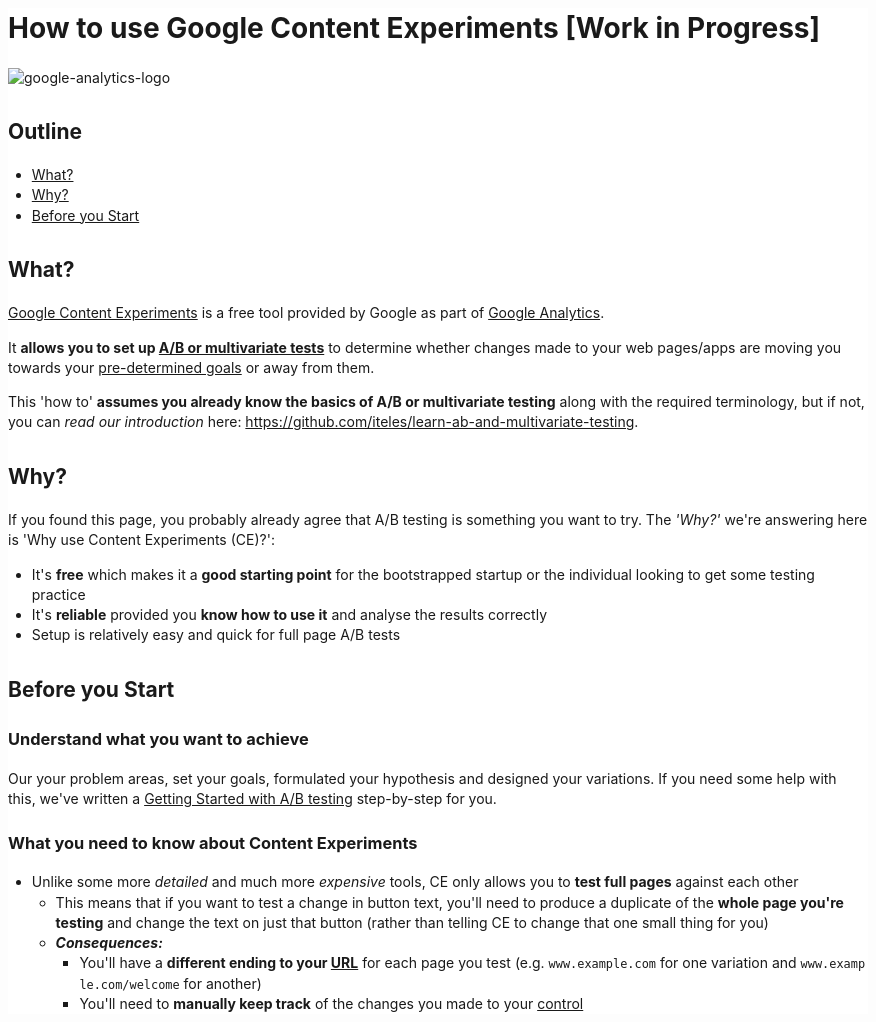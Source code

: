 # How to use Google Content Experiments [Work in Progress]
<img width="1900" alt="google-analytics-logo" src="https://github-cloud.s3.amazonaws.com/assets/4185328/10566203/1ccc209e-75d8-11e5-964c-57449ca02506.png">

## Outline
  + [What?](#what)
  + [Why?](#why)
  + [Before you Start](#before-you-start)

## What?
[Google Content Experiments](https://support.google.com/analytics/answer/1745147) is a free tool provided by Google as part of [Google Analytics](analytics.google.com). 
 
It **allows you to set up [A/B or multivariate tests](https://github.com/iteles/learn-ab-and-multivariate-testing)** to determine whether changes made to your web pages/apps are moving you towards your [pre-determined goals](https://github.com/iteles/learn-ab-and-multivariate-testing#2-what-is-your-goal) or away from them.

This 'how to' **assumes you already know the basics of A/B or multivariate testing** along with the required terminology, but if not, you can _read our introduction_ here: https://github.com/iteles/learn-ab-and-multivariate-testing.

## Why?
If you found this page, you probably already agree that A/B testing is something you want to try.
The _'Why?'_ we're answering here is 'Why use Content Experiments (CE)?':

+ It's **free** which makes it a **good starting point** for the bootstrapped startup or the individual looking to get some testing practice
+ It's **reliable** provided you **know how to use it** and analyse the results correctly
+ Setup is relatively easy and quick for full page A/B tests

## Before you Start

### Understand what you want to achieve
Our your problem areas, set your goals, formulated your hypothesis and designed your variations.
If you need some help with this, we've written a [Getting Started with A/B testing](https://github.com/iteles/learn-ab-and-multivariate-testing#getting-started) step-by-step for you.

### What you need to know about Content Experiments
+ Unlike some more _detailed_ and much more _expensive_ tools, CE only allows you to **test full pages** against each other
  + This means that if you want to test a change in button text, you'll need to produce a duplicate of the **whole page you're testing** and change the text on just that button (rather than telling CE to change that one small thing for you)
  + _**Consequences:**_
    + You'll have a **different ending to your [URL](http://dictionary.reference.com/browse/url)** for each page you test (e.g. `www.example.com` for one variation and `www.example.com/welcome` for another)
    + You'll need to **manually keep track** of the changes you made to your [control](https://github.com/iteles/learn-ab-and-multivariate-testing#terminology) 
